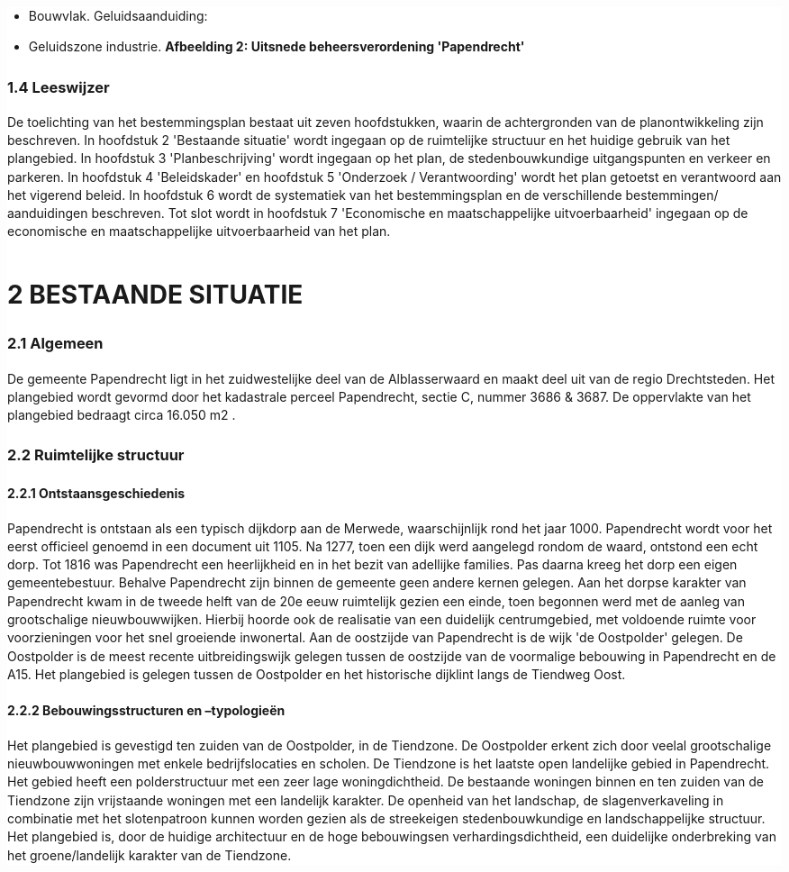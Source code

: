 - Bouwvlak.
Geluidsaanduiding:

- Geluidszone industrie.
**Afbeelding 2: Uitsnede beheersverordening 'Papendrecht'**

### <span id="page-4-1"></span>**1.4 Leeswijzer**

De toelichting van het bestemmingsplan bestaat uit zeven hoofdstukken, waarin de achtergronden van de planontwikkeling zijn beschreven. In hoofdstuk 2 'Bestaande situatie' wordt ingegaan op de ruimtelijke structuur en het huidige gebruik van het plangebied. In hoofdstuk 3 'Planbeschrijving' wordt ingegaan op het plan, de stedenbouwkundige uitgangspunten en verkeer en parkeren. In hoofdstuk 4 'Beleidskader' en hoofdstuk 5 'Onderzoek / Verantwoording' wordt het plan getoetst en verantwoord aan het vigerend beleid. In hoofdstuk 6 wordt de systematiek van het bestemmingsplan en de verschillende bestemmingen/ aanduidingen beschreven. Tot slot wordt in hoofdstuk 7 'Economische en maatschappelijke uitvoerbaarheid' ingegaan op de economische en maatschappelijke uitvoerbaarheid van het plan.

# <span id="page-5-0"></span>**2 BESTAANDE SITUATIE**

### <span id="page-5-1"></span>**2.1 Algemeen**

De gemeente Papendrecht ligt in het zuidwestelijke deel van de Alblasserwaard en maakt deel uit van de regio Drechtsteden. Het plangebied wordt gevormd door het kadastrale perceel Papendrecht, sectie C, nummer 3686 & 3687. De oppervlakte van het plangebied bedraagt circa 16.050 m2 .

### <span id="page-5-2"></span>**2.2 Ruimtelijke structuur**

#### <span id="page-5-3"></span>**2.2.1 Ontstaansgeschiedenis**

Papendrecht is ontstaan als een typisch dijkdorp aan de Merwede, waarschijnlijk rond het jaar 1000. Papendrecht wordt voor het eerst officieel genoemd in een document uit 1105. Na 1277, toen een dijk werd aangelegd rondom de waard, ontstond een echt dorp. Tot 1816 was Papendrecht een heerlijkheid en in het bezit van adellijke families. Pas daarna kreeg het dorp een eigen gemeentebestuur. Behalve Papendrecht zijn binnen de gemeente geen andere kernen gelegen. Aan het dorpse karakter van Papendrecht kwam in de tweede helft van de 20e eeuw ruimtelijk gezien een einde, toen begonnen werd met de aanleg van grootschalige nieuwbouwwijken. Hierbij hoorde ook de realisatie van een duidelijk centrumgebied, met voldoende ruimte voor voorzieningen voor het snel groeiende inwonertal. Aan de oostzijde van Papendrecht is de wijk 'de Oostpolder' gelegen. De Oostpolder is de meest recente uitbreidingswijk gelegen tussen de oostzijde van de voormalige bebouwing in Papendrecht en de A15. Het plangebied is gelegen tussen de Oostpolder en het historische dijklint langs de Tiendweg Oost.

#### <span id="page-5-4"></span>**2.2.2 Bebouwingsstructuren en –typologieën**

Het plangebied is gevestigd ten zuiden van de Oostpolder, in de Tiendzone. De Oostpolder erkent zich door veelal grootschalige nieuwbouwwoningen met enkele bedrijfslocaties en scholen. De Tiendzone is het laatste open landelijke gebied in Papendrecht. Het gebied heeft een polderstructuur met een zeer lage woningdichtheid. De bestaande woningen binnen en ten zuiden van de Tiendzone zijn vrijstaande woningen met een landelijk karakter. De openheid van het landschap, de slagenverkaveling in combinatie met het slotenpatroon kunnen worden gezien als de streekeigen stedenbouwkundige en landschappelijke structuur. Het plangebied is, door de huidige architectuur en de hoge bebouwingsen verhardingsdichtheid, een duidelijke onderbreking van het groene/landelijk karakter van de Tiendzone.
